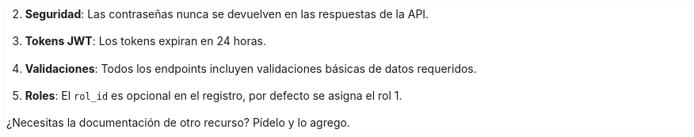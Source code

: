 2. **Seguridad**: Las contraseñas nunca se devuelven en las respuestas de la API.

3. **Tokens JWT**: Los tokens expiran en 24 horas.

4. **Validaciones**: Todos los endpoints incluyen validaciones básicas de datos requeridos.

5. **Roles**: El `rol_id` es opcional en el registro, por defecto se asigna el rol 1.

¿Necesitas la documentación de otro recurso? Pídelo y lo agrego. 